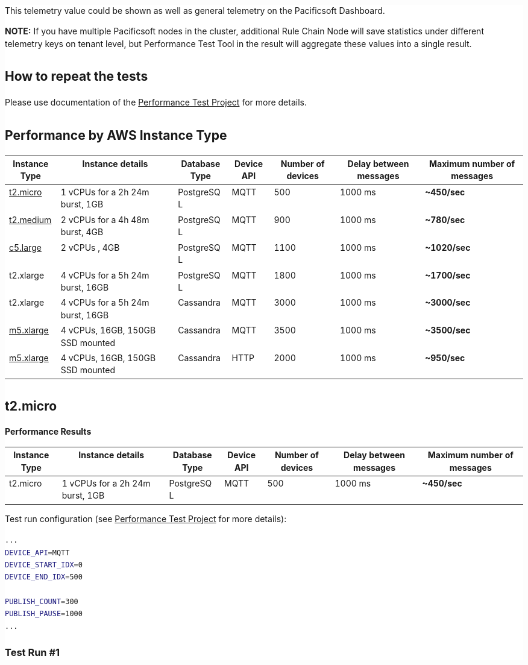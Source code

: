 This telemetry value could be shown as well as general telemetry on the Pacificsoft Dashboard. 

**NOTE:** If you have multiple Pacificsoft nodes in the cluster, additional Rule Chain Node will save statistics under different telemetry keys on tenant level, but Performance Test Tool in the result will aggregate these values into a single result.

## How to repeat the tests

Please use documentation of the [Performance Test Project](https://github.com/thingsboard/performance-tests/) for more details.

## Performance by AWS Instance Type


| Instance Type | Instance details | Database Type | Device API | Number of devices | Delay between messages| Maximum number of messages |
| --- | --- | --- | --- | --- | --- | --- |
| [t2.micro](#t2micro) | 1 vCPUs for a 2h 24m burst, 1GB | PostgreSQL | MQTT | 500 | 1000 ms | **~450/sec** | 
| [t2.medium](#t2medium)  | 2 vCPUs for a 4h 48m burst, 4GB | PostgreSQL | MQTT | 900 | 1000 ms | **~780/sec** |
| [c5.large](#c5large)  | 2 vCPUs , 4GB | PostgreSQL | MQTT | 1100 | 1000 ms | **~1020/sec** |
| t2.xlarge | 4 vCPUs for a 5h 24m burst, 16GB | PostgreSQL | MQTT |  1800 | 1000 ms | **~1700/sec** |
| t2.xlarge | 4 vCPUs for a 5h 24m burst, 16GB | Cassandra | MQTT | 3000 | 1000 ms | **~3000/sec** |
| [m5.xlarge](#m5xlarge)  | 4 vCPUs, 16GB, 150GB SSD mounted | Cassandra | MQTT | 3500 | 1000 ms | **~3500/sec** |
| [m5.xlarge](#m5xlarge)  | 4 vCPUs, 16GB, 150GB SSD mounted | Cassandra | HTTP | 2000 | 1000 ms | **~950/sec** |

## t2.micro

**Performance Results**

| Instance Type | Instance details | Database Type | Device API | Number of devices | Delay between messages | Maximum number of messages |
| --- | --- | --- | --- | --- | --- | --- |
| t2.micro | 1 vCPUs for a 2h 24m burst, 1GB | PostgreSQL | MQTT | 500 | 1000 ms | **~450/sec** |

Test run configuration (see [Performance Test Project](https://github.com/thingsboard/performance-tests/#running) for more details):

```bash
...
DEVICE_API=MQTT
DEVICE_START_IDX=0
DEVICE_END_IDX=500

PUBLISH_COUNT=300
PUBLISH_PAUSE=1000
...
```

### Test Run #1
